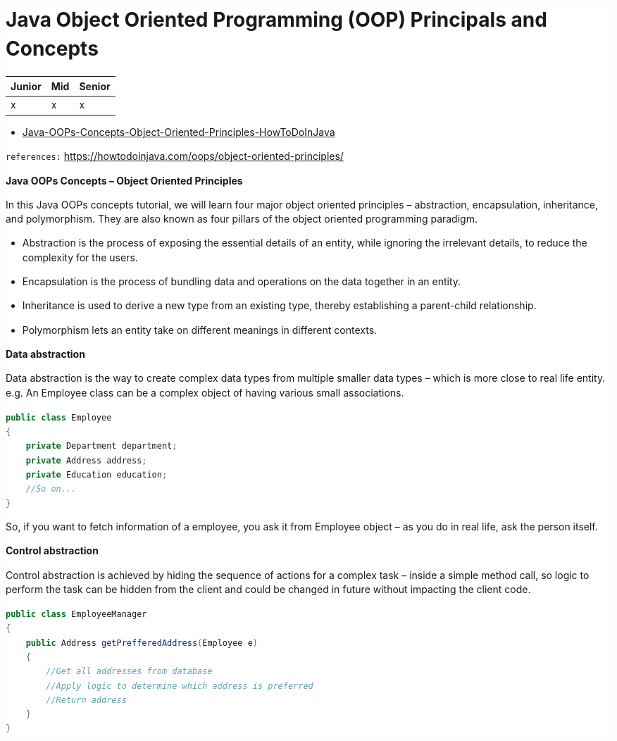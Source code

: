 # Java Object Oriented Programming (OOP) Principals and Concepts

|Junior |Mid  |Senior |
|-------|-----|-------|
|   x   |  x  |   x   |

- [Java-OOPs-Concepts-Object-Oriented-Principles-HowToDoInJava](refs/Java-OOPs-Concepts-Object-Oriented-Principles-HowToDoInJava)

`references:`
https://howtodoinjava.com/oops/object-oriented-principles/

**Java OOPs Concepts – Object Oriented Principles**

In this Java OOPs concepts tutorial, we will learn four major object oriented principles – abstraction, encapsulation, inheritance, and polymorphism. They are also known as four pillars of the object oriented programming paradigm.

- Abstraction is the process of exposing the essential details of an entity, while ignoring the irrelevant details, to reduce the complexity for the users.

- Encapsulation is the process of bundling data and operations on the data together in an entity.

- Inheritance is used to derive a new type from an existing type, thereby establishing a parent-child relationship.

- Polymorphism lets an entity take on different meanings in different contexts.

**Data abstraction**

Data abstraction is the way to create complex data types from multiple smaller data types – which is more close to real life entity. e.g. An Employee class can be a complex object of having various small associations.

```java
public class Employee 
{
    private Department department;
    private Address address;
    private Education education;
    //So on...
}
```

So, if you want to fetch information of a employee, you ask it from Employee object – as you do in real life, ask the person itself.

**Control abstraction**

Control abstraction is achieved by hiding the sequence of actions for a complex task – inside a simple method call, so logic to perform the task can be hidden from the client and could be changed in future without impacting the client code.

```java
public class EmployeeManager
{
    public Address getPrefferedAddress(Employee e)
    {
        //Get all addresses from database 
        //Apply logic to determine which address is preferred
        //Return address
    }
}
```
